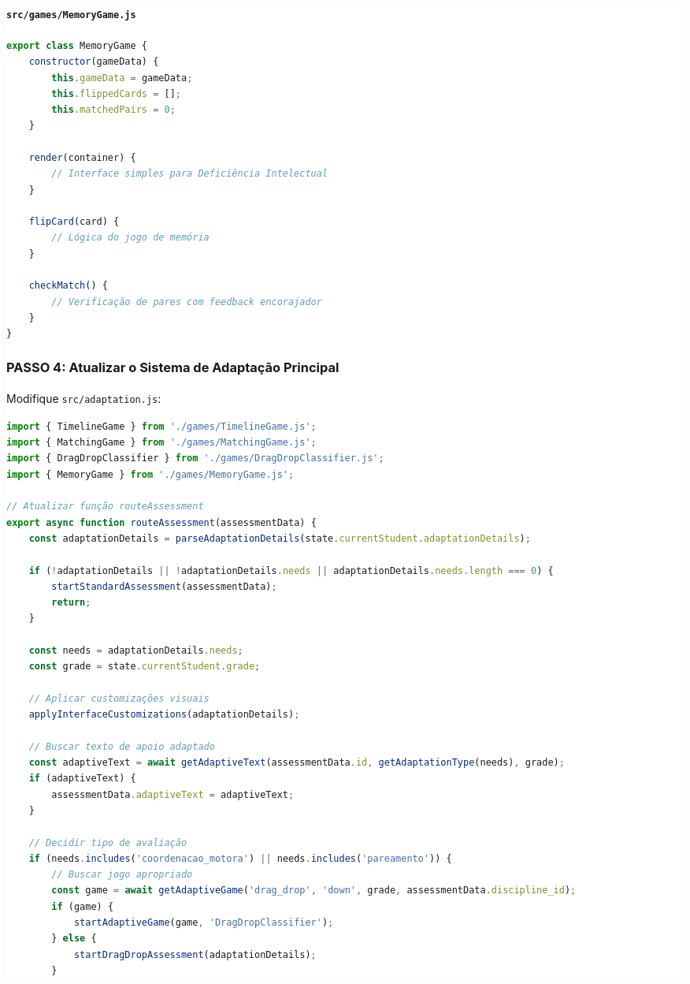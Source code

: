 #### `src/games/MemoryGame.js`
```javascript
export class MemoryGame {
    constructor(gameData) {
        this.gameData = gameData;
        this.flippedCards = [];
        this.matchedPairs = 0;
    }

    render(container) {
        // Interface simples para Deficiência Intelectual
    }

    flipCard(card) {
        // Lógica do jogo de memória
    }

    checkMatch() {
        // Verificação de pares com feedback encorajador
    }
}
```

### PASSO 4: Atualizar o Sistema de Adaptação Principal

Modifique `src/adaptation.js`:

```javascript
import { TimelineGame } from './games/TimelineGame.js';
import { MatchingGame } from './games/MatchingGame.js';
import { DragDropClassifier } from './games/DragDropClassifier.js';
import { MemoryGame } from './games/MemoryGame.js';

// Atualizar função routeAssessment
export async function routeAssessment(assessmentData) {
    const adaptationDetails = parseAdaptationDetails(state.currentStudent.adaptationDetails);

    if (!adaptationDetails || !adaptationDetails.needs || adaptationDetails.needs.length === 0) {
        startStandardAssessment(assessmentData);
        return;
    }

    const needs = adaptationDetails.needs;
    const grade = state.currentStudent.grade;

    // Aplicar customizações visuais
    applyInterfaceCustomizations(adaptationDetails);

    // Buscar texto de apoio adaptado
    const adaptiveText = await getAdaptiveText(assessmentData.id, getAdaptationType(needs), grade);
    if (adaptiveText) {
        assessmentData.adaptiveText = adaptiveText;
    }

    // Decidir tipo de avaliação
    if (needs.includes('coordenacao_motora') || needs.includes('pareamento')) {
        // Buscar jogo apropriado
        const game = await getAdaptiveGame('drag_drop', 'down', grade, assessmentData.discipline_id);
        if (game) {
            startAdaptiveGame(game, 'DragDropClassifier');
        } else {
            startDragDropAssessment(adaptationDetails);
        }
```
